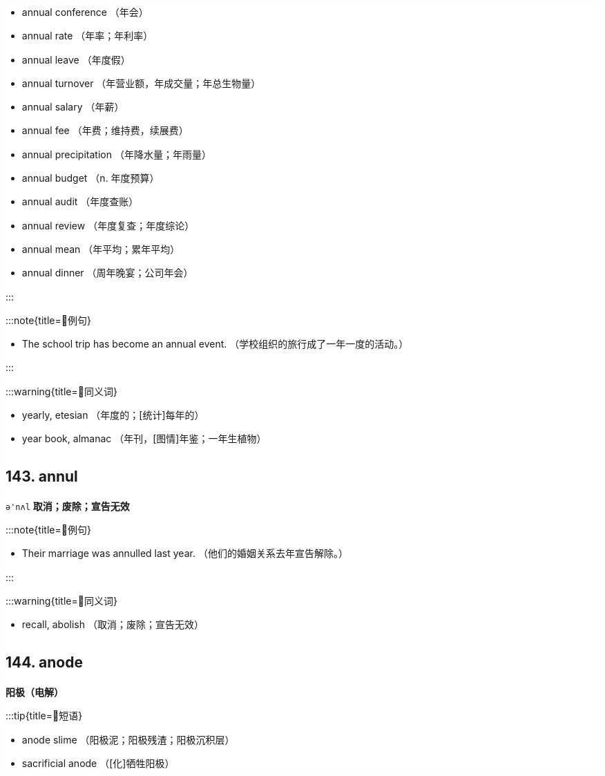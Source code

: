 - annual conference （年会）

- annual rate （年率；年利率）

- annual leave （年度假）

- annual turnover （年营业额，年成交量；年总生物量）

- annual salary （年薪）

- annual fee （年费；维持费，续展费）

- annual precipitation （年降水量；年雨量）

- annual budget （n. 年度预算）

- annual audit （年度查账）

- annual review （年度复查；年度综论）

- annual mean （年平均；累年平均）

- annual dinner （周年晚宴；公司年会）

:::

:::note{title=🎤例句}

- The school trip has become an annual event. （学校组织的旅行成了一年一度的活动。）

:::

:::warning{title=🤔同义词}

- yearly, etesian （年度的；[统计]每年的）

- year book, almanac （年刊，[图情]年鉴；一年生植物）


## 143. annul

`ə'nʌl`  **取消；废除；宣告无效**

:::note{title=🎤例句}

- Their marriage was annulled last year. （他们的婚姻关系去年宣告解除。）

:::

:::warning{title=🤔同义词}

- recall, abolish （取消；废除；宣告无效）


## 144. anode

**阳极（电解）**

:::tip{title=🤩短语}

- anode slime （阳极泥；阳极残渣；阳极沉积层）

- sacrificial anode （[化]牺牲阳极）
